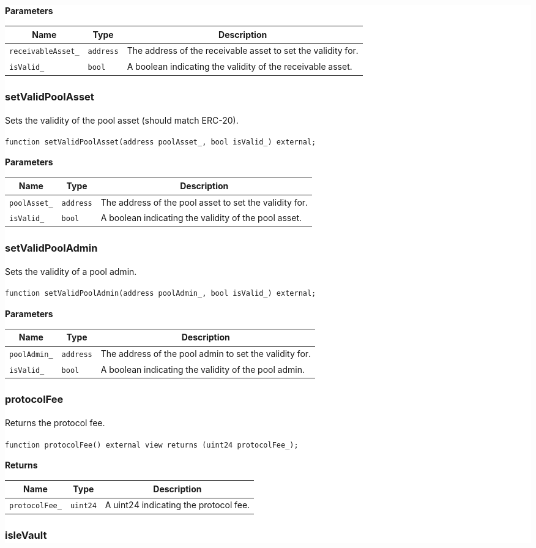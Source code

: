 **Parameters**

| Name               | Type      | Description                                                  |
| ------------------ | --------- | ------------------------------------------------------------ |
| `receivableAsset_` | `address` | The address of the receivable asset to set the validity for. |
| `isValid_`         | `bool`    | A boolean indicating the validity of the receivable asset.   |

### setValidPoolAsset

Sets the validity of the pool asset (should match ERC-20).

```solidity
function setValidPoolAsset(address poolAsset_, bool isValid_) external;
```

**Parameters**

| Name         | Type      | Description                                            |
| ------------ | --------- | ------------------------------------------------------ |
| `poolAsset_` | `address` | The address of the pool asset to set the validity for. |
| `isValid_`   | `bool`    | A boolean indicating the validity of the pool asset.   |

### setValidPoolAdmin

Sets the validity of a pool admin.

```solidity
function setValidPoolAdmin(address poolAdmin_, bool isValid_) external;
```

**Parameters**

| Name         | Type      | Description                                            |
| ------------ | --------- | ------------------------------------------------------ |
| `poolAdmin_` | `address` | The address of the pool admin to set the validity for. |
| `isValid_`   | `bool`    | A boolean indicating the validity of the pool admin.   |

### protocolFee

Returns the protocol fee.

```solidity
function protocolFee() external view returns (uint24 protocolFee_);
```

**Returns**

| Name           | Type     | Description                           |
| -------------- | -------- | ------------------------------------- |
| `protocolFee_` | `uint24` | A uint24 indicating the protocol fee. |

### isleVault
